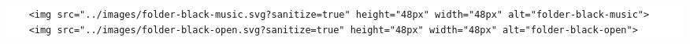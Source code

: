         <img src="../images/folder-black-music.svg?sanitize=true" height="48px" width="48px" alt="folder-black-music">
        <img src="../images/folder-black-open.svg?sanitize=true" height="48px" width="48px" alt="folder-black-open">